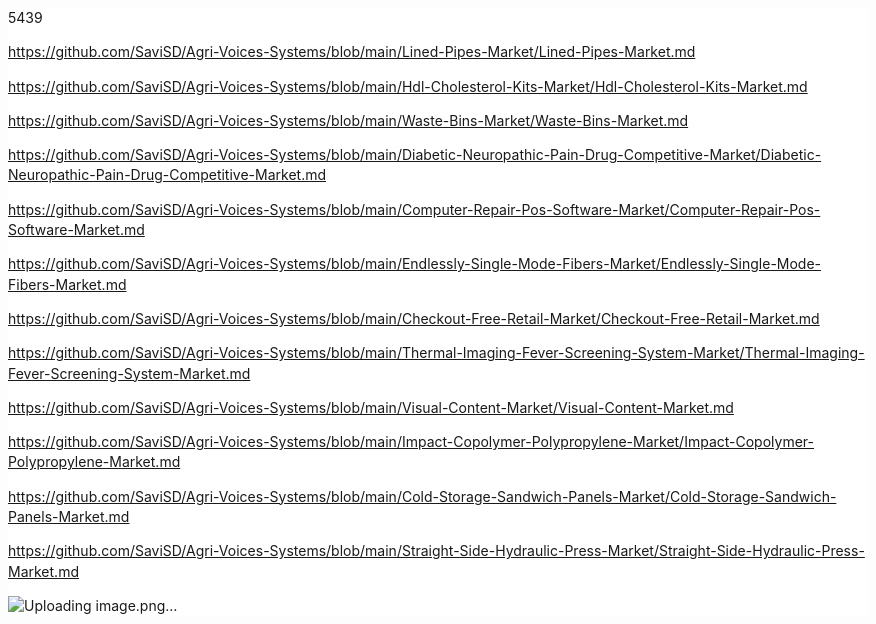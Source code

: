 5439</p><p><a href="https://github.com/SaviSD/Agri-Voices-Systems/blob/main/Lined-Pipes-Market/Lined-Pipes-Market.md">https://github.com/SaviSD/Agri-Voices-Systems/blob/main/Lined-Pipes-Market/Lined-Pipes-Market.md</a></p><p><a href="https://github.com/SaviSD/Agri-Voices-Systems/blob/main/Hdl-Cholesterol-Kits-Market/Hdl-Cholesterol-Kits-Market.md">https://github.com/SaviSD/Agri-Voices-Systems/blob/main/Hdl-Cholesterol-Kits-Market/Hdl-Cholesterol-Kits-Market.md</a></p><p><a href="https://github.com/SaviSD/Agri-Voices-Systems/blob/main/Waste-Bins-Market/Waste-Bins-Market.md">https://github.com/SaviSD/Agri-Voices-Systems/blob/main/Waste-Bins-Market/Waste-Bins-Market.md</a></p><p><a href="https://github.com/SaviSD/Agri-Voices-Systems/blob/main/Diabetic-Neuropathic-Pain-Drug-Competitive-Market/Diabetic-Neuropathic-Pain-Drug-Competitive-Market.md">https://github.com/SaviSD/Agri-Voices-Systems/blob/main/Diabetic-Neuropathic-Pain-Drug-Competitive-Market/Diabetic-Neuropathic-Pain-Drug-Competitive-Market.md</a></p><p><a href="https://github.com/SaviSD/Agri-Voices-Systems/blob/main/Computer-Repair-Pos-Software-Market/Computer-Repair-Pos-Software-Market.md">https://github.com/SaviSD/Agri-Voices-Systems/blob/main/Computer-Repair-Pos-Software-Market/Computer-Repair-Pos-Software-Market.md</a></p><p><a href="https://github.com/SaviSD/Agri-Voices-Systems/blob/main/Endlessly-Single-Mode-Fibers-Market/Endlessly-Single-Mode-Fibers-Market.md">https://github.com/SaviSD/Agri-Voices-Systems/blob/main/Endlessly-Single-Mode-Fibers-Market/Endlessly-Single-Mode-Fibers-Market.md</a></p><p><a href="https://github.com/SaviSD/Agri-Voices-Systems/blob/main/Checkout-Free-Retail-Market/Checkout-Free-Retail-Market.md">https://github.com/SaviSD/Agri-Voices-Systems/blob/main/Checkout-Free-Retail-Market/Checkout-Free-Retail-Market.md</a></p><p><a href="https://github.com/SaviSD/Agri-Voices-Systems/blob/main/Thermal-Imaging-Fever-Screening-System-Market/Thermal-Imaging-Fever-Screening-System-Market.md">https://github.com/SaviSD/Agri-Voices-Systems/blob/main/Thermal-Imaging-Fever-Screening-System-Market/Thermal-Imaging-Fever-Screening-System-Market.md</a></p><p><a href="https://github.com/SaviSD/Agri-Voices-Systems/blob/main/Visual-Content-Market/Visual-Content-Market.md">https://github.com/SaviSD/Agri-Voices-Systems/blob/main/Visual-Content-Market/Visual-Content-Market.md</a></p><p><a href="https://github.com/SaviSD/Agri-Voices-Systems/blob/main/Impact-Copolymer-Polypropylene-Market/Impact-Copolymer-Polypropylene-Market.md">https://github.com/SaviSD/Agri-Voices-Systems/blob/main/Impact-Copolymer-Polypropylene-Market/Impact-Copolymer-Polypropylene-Market.md</a></p><p><a href="https://github.com/SaviSD/Agri-Voices-Systems/blob/main/Cold-Storage-Sandwich-Panels-Market/Cold-Storage-Sandwich-Panels-Market.md">https://github.com/SaviSD/Agri-Voices-Systems/blob/main/Cold-Storage-Sandwich-Panels-Market/Cold-Storage-Sandwich-Panels-Market.md</a></p><p><a href="https://github.com/SaviSD/Agri-Voices-Systems/blob/main/Straight-Side-Hydraulic-Press-Market/Straight-Side-Hydraulic-Press-Market.md">https://github.com/SaviSD/Agri-Voices-Systems/blob/main/Straight-Side-Hydraulic-Press-Market/Straight-Side-Hydraulic-Press-Market.md</a></p>
![Uploading image.png…]()
